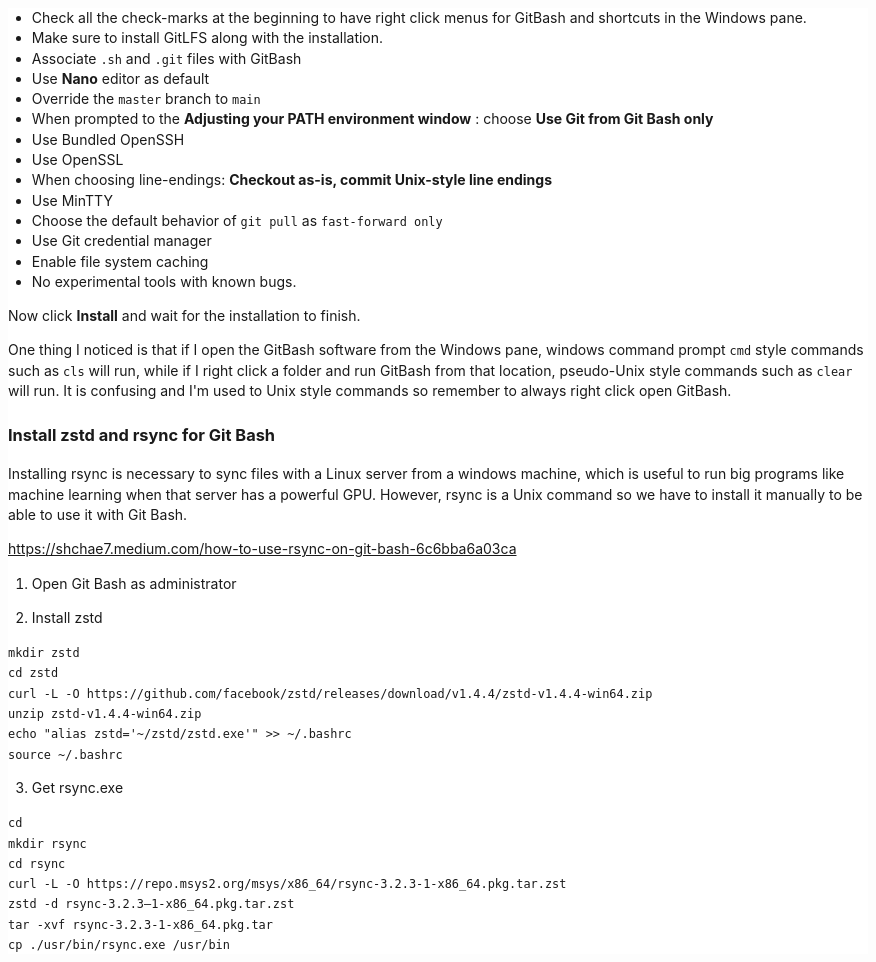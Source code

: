 - Check all the check-marks at the beginning to have right click menus for GitBash and shortcuts in the Windows pane.
- Make sure to install GitLFS along with the installation.
- Associate `.sh` and `.git` files with GitBash
- Use **Nano** editor as default
- Override the `master` branch to `main`
- When prompted to the **Adjusting your PATH environment window** : choose **Use Git from Git Bash only**
- Use Bundled OpenSSH
- Use OpenSSL
- When choosing line-endings: **Checkout as-is, commit Unix-style line endings**
- Use MinTTY
- Choose the default behavior of `git pull` as `fast-forward only`
- Use Git credential manager
- Enable file system caching
- No experimental tools with known bugs.

Now click **Install** and wait for the installation to finish.

One thing I noticed is that if I open the GitBash software from the Windows pane, windows command prompt `cmd` style commands such as `cls` will run, while if I right click a folder and run GitBash from that location, pseudo-Unix style commands such as `clear` will run. It is confusing and I'm used to Unix style commands so remember to always right click open GitBash.

<a id="install-zstd-and-rsync-for-git-bash"></a>
### Install zstd and rsync for Git Bash

Installing rsync is necessary to sync files with a Linux server from a windows machine, which is useful to run big programs like machine learning when that server has a powerful GPU. However, rsync is a Unix command so we have to install it manually to be able to use it with Git Bash.

https://shchae7.medium.com/how-to-use-rsync-on-git-bash-6c6bba6a03ca

1. Open Git Bash as administrator

2. Install zstd

```
mkdir zstd
cd zstd
curl -L -O https://github.com/facebook/zstd/releases/download/v1.4.4/zstd-v1.4.4-win64.zip
unzip zstd-v1.4.4-win64.zip
echo "alias zstd='~/zstd/zstd.exe'" >> ~/.bashrc
source ~/.bashrc
```

3. Get rsync.exe

```
cd
mkdir rsync
cd rsync
curl -L -O https://repo.msys2.org/msys/x86_64/rsync-3.2.3-1-x86_64.pkg.tar.zst
zstd -d rsync-3.2.3–1-x86_64.pkg.tar.zst
tar -xvf rsync-3.2.3-1-x86_64.pkg.tar
cp ./usr/bin/rsync.exe /usr/bin
```
